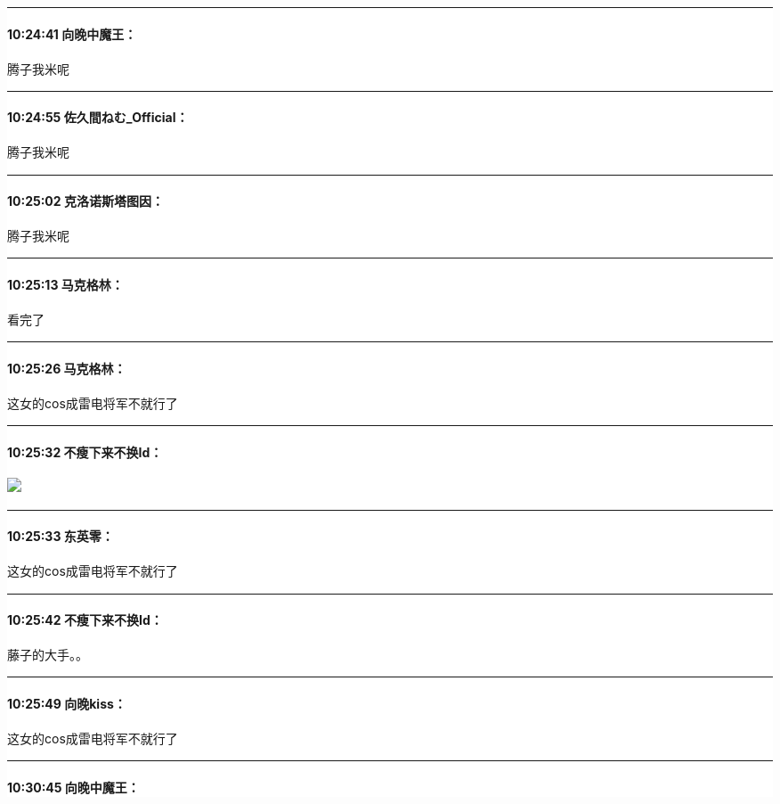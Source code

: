 *****

#### 10:24:41  向晚中魔王：

腾子我米呢

*****

#### 10:24:55  佐久間ねむ_Official：

腾子我米呢

*****

#### 10:25:02  克洛诺斯塔图因：

腾子我米呢

*****

#### 10:25:13  马克格林：

看完了

*****

#### 10:25:26  马克格林：

这女的cos成雷电将军不就行了

*****

#### 10:25:32  不瘦下来不换Id：

![](http://gchat.qpic.cn/gchatpic_new/453281968/614391357-2563751376-012C7351B04C8C01B408F2C34D7B0A40/0?term=2")

*****

#### 10:25:33  东英零：

这女的cos成雷电将军不就行了

*****

#### 10:25:42  不瘦下来不换Id：

藤子的大手。。

*****

#### 10:25:49  向晚kiss：

这女的cos成雷电将军不就行了

*****

#### 10:30:45  向晚中魔王：
